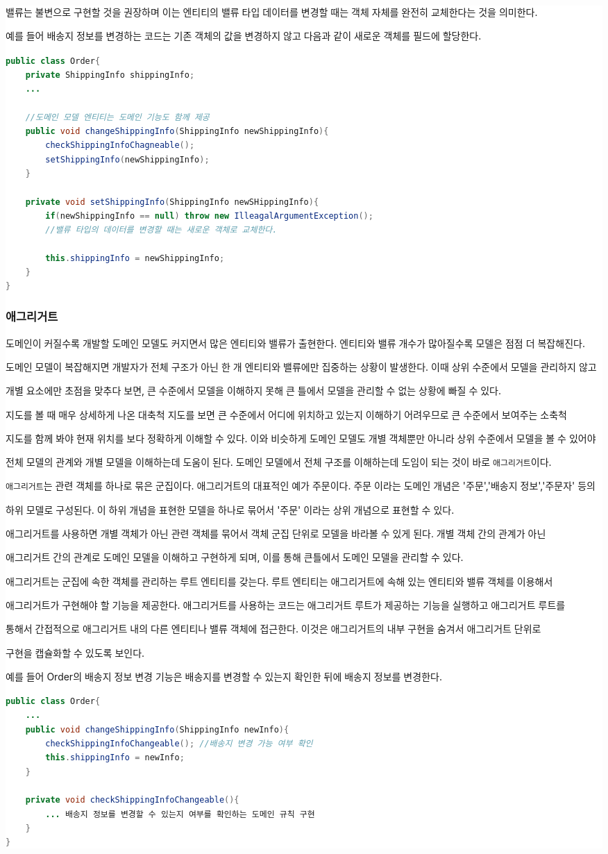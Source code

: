 밸류는 불변으로 구현할 것을 권장하며 이는 엔티티의 밸류 타입 데이터를 변경할 때는 객체 자체를 완전히 교체한다는 것을 의미한다.

예를 들어 배송지 정보를 변경하는 코드는 기존 객체의 값을 변경하지 않고 다음과 같이 새로운 객체를 필드에 할당한다.

```java
public class Order{
    private ShippingInfo shippingInfo;
    ...
    
    //도메인 모델 엔티티는 도메인 기능도 함께 제공
    public void changeShippingInfo(ShippingInfo newShippingInfo){
        checkShippingInfoChagneable();
        setShippingInfo(newShippingInfo);
    }

    private void setShippingInfo(ShippingInfo newSHippingInfo){
        if(newShippingInfo == null) throw new IlleagalArgumentException();
        //밸류 타입의 데이터를 변경할 때는 새로운 객체로 교체한다.

        this.shippingInfo = newShippingInfo;
    }
}
```

### 애그리거트
도메인이 커질수록 개발할 도메인 모델도 커지면서 많은 엔티티와 밸류가 출현한다. 엔티티와 밸류 개수가 많아질수록 모델은 점점 더 복잡해진다.

도메인 모델이 복잡해지면 개발자가 전체 구조가 아닌 한 개 엔티티와 밸류에만 집중하는 상황이 발생한다. 이때 상위 수준에서 모델을 관리하지 않고

개별 요소에만 초점을 맞추다 보면, 큰 수준에서 모델을 이해하지 못해 큰 틀에서 모델을 관리할 수 없는 상황에 빠질 수 있다.

지도를 볼 때 매우 상세하게 나온 대축척 지도를 보면 큰 수준에서 어디에 위치하고 있는지 이해하기 어려우므로 큰 수준에서 보여주는 소축척

지도를 함께 봐야 현재 위치를 보다 정확하게 이해할 수 있다. 이와 비슷하게 도메인 모델도 개별 객체뿐만 아니라 상위 수준에서 모델을 볼 수 있어야

전체 모델의 관계와 개별 모델을 이해하는데 도움이 된다. 도메인 모델에서 전체 구조를 이해하는데 도임이 되는 것이 바로 `애그리거트`이다.

`애그리거트`는 관련 객체를 하나로 묶은 군집이다. 애그리거트의 대표적인 예가 주문이다. 주문 이라는 도메인 개념은 '주문','배송지 정보','주문자' 등의 

하위 모델로 구성된다. 이 하위 개념을 표현한 모델을 하나로 묶어서 '주문' 이라는 상위 개념으로 표현할 수 있다.

애그리거트를 사용하면 개별 객체가 아닌 관련 객체를 묶어서 객체 군집 단위로 모델을 바라볼 수 있게 된다. 개별 객체 간의 관계가 아닌

애그리거트 간의 관계로 도메인 모델을 이해하고 구현하게 되며, 이를 통해 큰틀에서 도메인 모델을 관리할 수 있다.

애그리거트는 군집에 속한 객체를 관리하는 루트 엔티티를 갖는다. 루트 엔티티는 애그리거트에 속해 있는 엔티티와 밸류 객체를 이용해서

애그리거트가 구현해야 할 기능을 제공한다. 애그리거트를 사용하는 코드는 애그리거트 루트가 제공하는 기능을 실행하고 애그리거트 루트를

통해서 간접적으로 애그리거트 내의 다른 엔티티나 밸류 객체에 접근한다. 이것은 애그리거트의 내부 구현을 숨겨서 애그리거트 단위로

구현을 캡슐화할 수 있도록 보인다.

예를 들어 Order의 배송지 정보 변경 기능은 배송지를 변경할 수 있는지 확인한 뒤에 배송지 정보를 변경한다.
```java
public class Order{
    ...
    public void changeShippingInfo(ShippingInfo newInfo){
        checkShippingInfoChangeable(); //배송지 변경 가능 여부 확인
        this.shippingInfo = newInfo;
    }

    private void checkShippingInfoChangeable(){
        ... 배송지 정보를 변경할 수 있는지 여부를 확인하는 도메인 규칙 구현
    }
}
```

